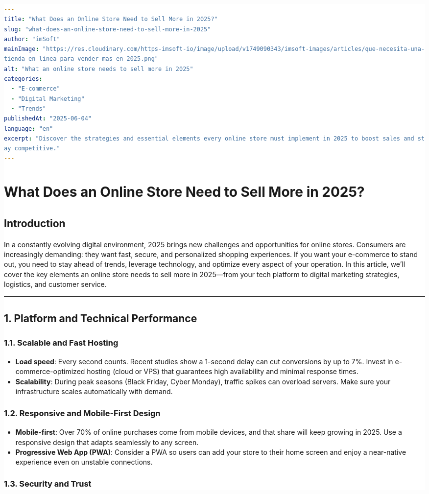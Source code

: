 ```yaml
---
title: "What Does an Online Store Need to Sell More in 2025?"
slug: "what-does-an-online-store-need-to-sell-more-in-2025"
author: "imSoft"
mainImage: "https://res.cloudinary.com/https-imsoft-io/image/upload/v1749090343/imsoft-images/articles/que-necesita-una-tienda-en-linea-para-vender-mas-en-2025.png"
alt: "What an online store needs to sell more in 2025"
categories:
  - "E-commerce"
  - "Digital Marketing"
  - "Trends"
publishedAt: "2025-06-04"
language: "en"
excerpt: "Discover the strategies and essential elements every online store must implement in 2025 to boost sales and stay competitive."
---
```


# What Does an Online Store Need to Sell More in 2025?

## Introduction

In a constantly evolving digital environment, 2025 brings new challenges and opportunities for online stores. Consumers are increasingly demanding: they want fast, secure, and personalized shopping experiences. If you want your e-commerce to stand out, you need to stay ahead of trends, leverage technology, and optimize every aspect of your operation. In this article, we’ll cover the key elements an online store needs to sell more in 2025—from your tech platform to digital marketing strategies, logistics, and customer service.

---

## 1. Platform and Technical Performance

### 1.1. Scalable and Fast Hosting

- **Load speed**: Every second counts. Recent studies show a 1-second delay can cut conversions by up to 7%. Invest in e-commerce-optimized hosting (cloud or VPS) that guarantees high availability and minimal response times.
- **Scalability**: During peak seasons (Black Friday, Cyber Monday), traffic spikes can overload servers. Make sure your infrastructure scales automatically with demand.

### 1.2. Responsive and Mobile-First Design

- **Mobile-first**: Over 70% of online purchases come from mobile devices, and that share will keep growing in 2025. Use a responsive design that adapts seamlessly to any screen.
- **Progressive Web App (PWA)**: Consider a PWA so users can add your store to their home screen and enjoy a near-native experience even on unstable connections.

### 1.3. Security and Trust
